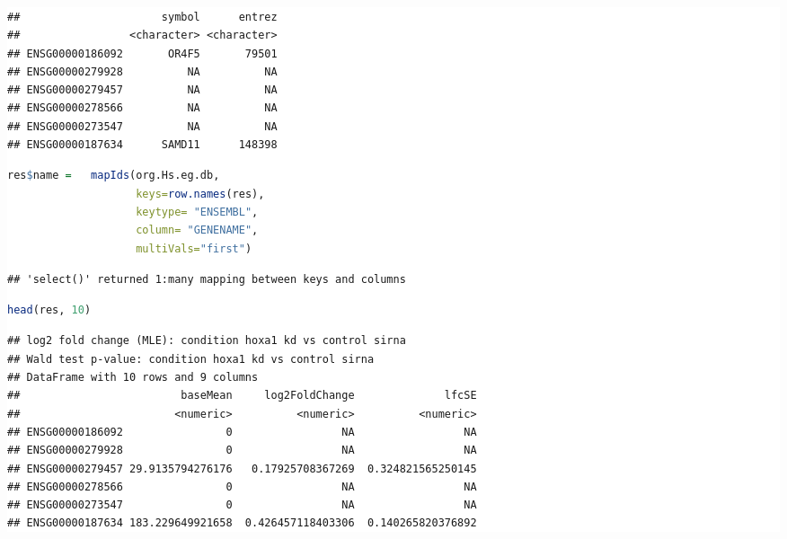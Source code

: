     ##                      symbol      entrez
    ##                 <character> <character>
    ## ENSG00000186092       OR4F5       79501
    ## ENSG00000279928          NA          NA
    ## ENSG00000279457          NA          NA
    ## ENSG00000278566          NA          NA
    ## ENSG00000273547          NA          NA
    ## ENSG00000187634      SAMD11      148398

``` r
res$name =   mapIds(org.Hs.eg.db,
                    keys=row.names(res),
                    keytype= "ENSEMBL",
                    column= "GENENAME",
                    multiVals="first")
```

    ## 'select()' returned 1:many mapping between keys and columns

``` r
head(res, 10)
```

    ## log2 fold change (MLE): condition hoxa1 kd vs control sirna 
    ## Wald test p-value: condition hoxa1 kd vs control sirna 
    ## DataFrame with 10 rows and 9 columns
    ##                         baseMean     log2FoldChange              lfcSE
    ##                        <numeric>          <numeric>          <numeric>
    ## ENSG00000186092                0                 NA                 NA
    ## ENSG00000279928                0                 NA                 NA
    ## ENSG00000279457 29.9135794276176   0.17925708367269  0.324821565250145
    ## ENSG00000278566                0                 NA                 NA
    ## ENSG00000273547                0                 NA                 NA
    ## ENSG00000187634 183.229649921658  0.426457118403306  0.140265820376892